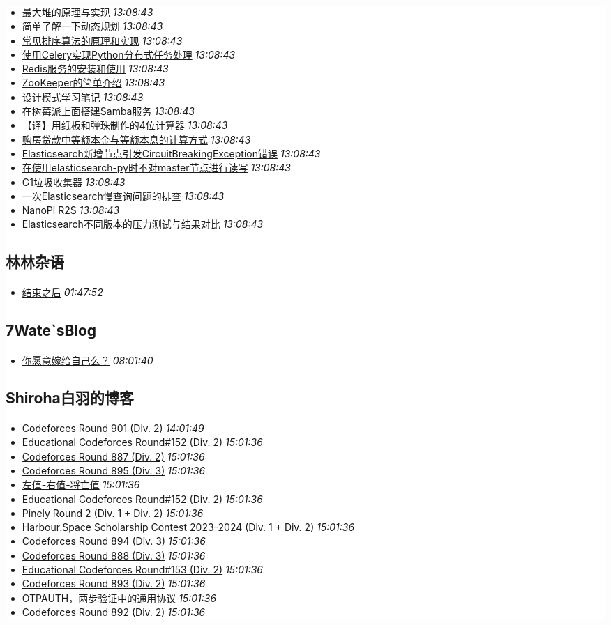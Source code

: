 * [最大堆的原理与实现](https://www.nosuchfield.com/2022/06/29/Principle-and-implementation-of-maximum-heap/) *13:08:43* 
* [简单了解一下动态规划](https://www.nosuchfield.com/2022/06/10/A-brief-look-at-Dynamic-programming/) *13:08:43* 
* [常见排序算法的原理和实现](https://www.nosuchfield.com/2022/05/27/Principles-and-implementation-of-common-sorting-algorithms/) *13:08:43* 
* [使用Celery实现Python分布式任务处理](https://www.nosuchfield.com/2022/04/16/Distributed-task-processing-in-Python-using-Celery/) *13:08:43* 
* [Redis服务的安装和使用](https://www.nosuchfield.com/2021/04/18/Installation-and-use-of-Redis/) *13:08:43* 
* [ZooKeeper的简单介绍](https://www.nosuchfield.com/2021/04/15/A-brief-introduction-to-ZooKeeper/) *13:08:43* 
* [设计模式学习笔记](https://www.nosuchfield.com/2021/04/06/Design-Pattern-Study-Notes/) *13:08:43* 
* [在树莓派上面搭建Samba服务](https://www.nosuchfield.com/2021/02/08/Build-Samba-service-on-Raspberry-Pi/) *13:08:43* 
* [【译】用纸板和弹珠制作的4位计算器](https://www.nosuchfield.com/2021/01/27/A-4-bit-Calculator-made-in-cardboard-and-marble/) *13:08:43* 
* [购房贷款中等额本金与等额本息的计算方式](https://www.nosuchfield.com/2020/12/26/How-to-calculate-your-mortgage/) *13:08:43* 
* [Elasticsearch新增节点引发CircuitBreakingException错误](https://www.nosuchfield.com/2020/10/14/Elasticsearch-adding-nodes-raises-CircuitBreakingException-error/) *13:08:43* 
* [在使用elasticsearch-py时不对master节点进行读写](https://www.nosuchfield.com/2020/09/22/Do-not-read-and-write-to-the-master-nodes-when-using-elasticsearch-py/) *13:08:43* 
* [G1垃圾收集器](https://www.nosuchfield.com/2020/08/12/G1-garbage-collector/) *13:08:43* 
* [一次Elasticsearch慢查询问题的排查](https://www.nosuchfield.com/2020/08/04/Troubleshoot-a-slow-query-problem-in-Elasticsearch/) *13:08:43* 
* [NanoPi R2S](https://www.nosuchfield.com/2020/07/12/NanoPi-R2S/) *13:08:43* 
* [Elasticsearch不同版本的压力测试与结果对比](https://www.nosuchfield.com/2020/05/16/Elasticsearch-performance-comparison-of-different-versions/) *13:08:43* 
## 林林杂语<span></span>
* [结束之后](https://www.xiaozonglin.cn/after-ending/) *01:47:52* 
## 7Wate`sBlog<span></span>
* [你愿意嫁给自己么？](https://blog.7wate.com/?p=126) *08:01:40* 
## Shiroha白羽的博客<span></span>
* [Codeforces Round 901 (Div. 2)](https://blog.mauve.icu/2023/10/29/acm/codeforces/CodeforcesRound902(Div.%202)/) *14:01:49* 
* [Educational Codeforces Round#152 (Div. 2)](https://blog.mauve.icu/2023/10/02/acm/codeforces/EducationalCodeforcesRound155(Div.%202)/) *15:01:36* 
* [Codeforces Round 887 (Div. 2)](https://blog.mauve.icu/2023/09/09/acm/codeforces/CodeforcesRound887(Div.%202)/) *15:01:36* 
* [Codeforces Round 895 (Div. 3)](https://blog.mauve.icu/2023/09/08/acm/codeforces/CodeforcesRound895(Div.%203)/) *15:01:36* 
* [左值-右值-将亡值](https://blog.mauve.icu/2023/09/03/cpp/lvalue-xvalue-prvalue/) *15:01:36* 
* [Educational Codeforces Round#152 (Div. 2)](https://blog.mauve.icu/2023/09/02/acm/codeforces/EducationalCodeforcesRound154/) *15:01:36* 
* [Pinely Round 2 (Div. 1 + Div. 2)](https://blog.mauve.icu/2023/09/01/acm/codeforces/PinelyRound2(Div.%201%20+%20Div.%202)/) *15:01:36* 
* [Harbour.Space Scholarship Contest 2023-2024 (Div. 1 + Div. 2)](https://blog.mauve.icu/2023/08/27/acm/codeforces/Harbour.SpaceScholarshipContest2023-2024(Div.%201%20+%20Div.%202)/) *15:01:36* 
* [Codeforces Round 894 (Div. 3)](https://blog.mauve.icu/2023/08/25/acm/codeforces/CodeforcesRound894(Div.%203)/) *15:01:36* 
* [Codeforces Round 888 (Div. 3)](https://blog.mauve.icu/2023/08/20/acm/codeforces/CodeforcesRound888(Div.%203)/) *15:01:36* 
* [Educational Codeforces Round#153 (Div. 2)](https://blog.mauve.icu/2023/08/19/acm/codeforces/EducationalCodeforcesRound153/) *15:01:36* 
* [Codeforces Round 893 (Div. 2)](https://blog.mauve.icu/2023/08/19/acm/codeforces/CodeforcesRound893(Div.%202)/) *15:01:36* 
* [OTPAUTH，两步验证中的通用协议](https://blog.mauve.icu/2023/08/16/develop-note/otpauth/) *15:01:36* 
* [Codeforces Round 892 (Div. 2)](https://blog.mauve.icu/2023/08/13/acm/codeforces/CodeforcesRound892(Div.%202)/) *15:01:36* 